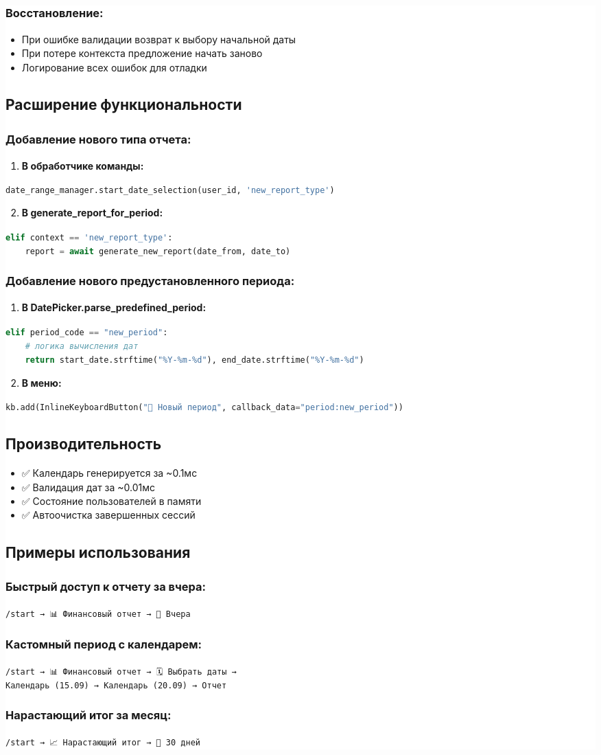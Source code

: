 ### Восстановление:
- При ошибке валидации возврат к выбору начальной даты
- При потере контекста предложение начать заново
- Логирование всех ошибок для отладки

## Расширение функциональности

### Добавление нового типа отчета:

1. **В обработчике команды:**
```python
date_range_manager.start_date_selection(user_id, 'new_report_type')
```

2. **В generate_report_for_period:**
```python
elif context == 'new_report_type':
    report = await generate_new_report(date_from, date_to)
```

### Добавление нового предустановленного периода:

1. **В DatePicker.parse_predefined_period:**
```python
elif period_code == "new_period":
    # логика вычисления дат
    return start_date.strftime("%Y-%m-%d"), end_date.strftime("%Y-%m-%d")
```

2. **В меню:**
```python
kb.add(InlineKeyboardButton("📅 Новый период", callback_data="period:new_period"))
```

## Производительность

- ✅ Календарь генерируется за ~0.1мс
- ✅ Валидация дат за ~0.01мс
- ✅ Состояние пользователей в памяти
- ✅ Автоочистка завершенных сессий

## Примеры использования

### Быстрый доступ к отчету за вчера:
```
/start → 📊 Финансовый отчет → 📅 Вчера
```

### Кастомный период с календарем:
```
/start → 📊 Финансовый отчет → 🗓️ Выбрать даты →
Календарь (15.09) → Календарь (20.09) → Отчет
```

### Нарастающий итог за месяц:
```
/start → 📈 Нарастающий итог → 📅 30 дней
```
